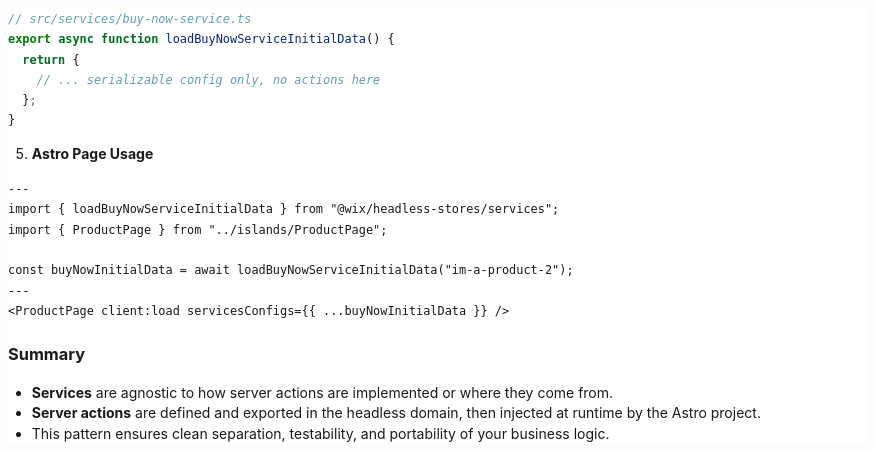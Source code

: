 ```typescript
// src/services/buy-now-service.ts
export async function loadBuyNowServiceInitialData() {
  return {
    // ... serializable config only, no actions here
  };
}
```

5. **Astro Page Usage**

```astro
---
import { loadBuyNowServiceInitialData } from "@wix/headless-stores/services";
import { ProductPage } from "../islands/ProductPage";

const buyNowInitialData = await loadBuyNowServiceInitialData("im-a-product-2");
---
<ProductPage client:load servicesConfigs={{ ...buyNowInitialData }} />
```

### Summary

- **Services** are agnostic to how server actions are implemented or where they come from.
- **Server actions** are defined and exported in the headless domain, then injected at runtime by the Astro project.
- This pattern ensures clean separation, testability, and portability of your business logic.
